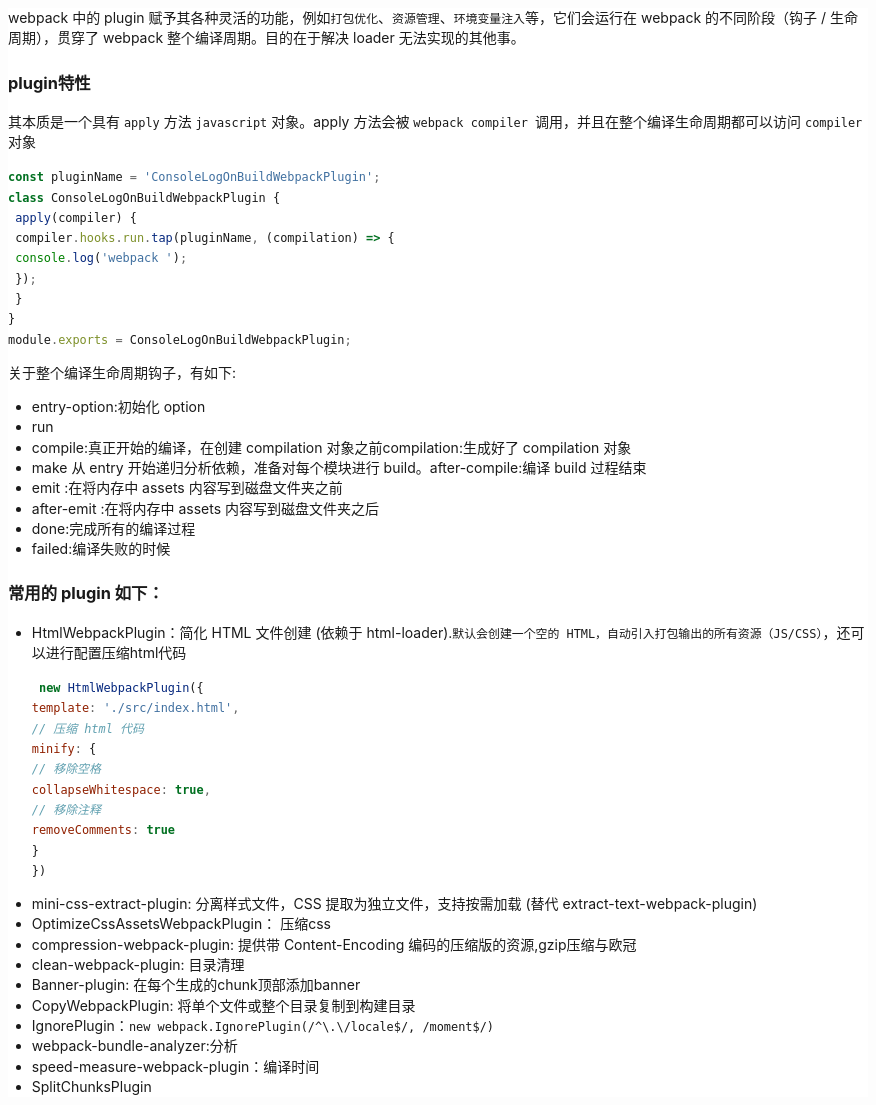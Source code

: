 webpack 中的 plugin 赋予其各种灵活的功能，例如`打包优化`、`资源管理`、`环境变量注入`等，它们会运行在 webpack 的不同阶段（钩子 / 生命周期），贯穿了 webpack 整个编译周期。目的在于解决 loader 无法实现的其他事。

### plugin特性

其本质是一个具有 `apply` 方法 `javascript` 对象。apply 方法会被 `webpack compiler `调用，并且在整个编译生命周期都可以访问 `compiler` 对象

```javascript
const pluginName = 'ConsoleLogOnBuildWebpackPlugin';
class ConsoleLogOnBuildWebpackPlugin {
 apply(compiler) {
 compiler.hooks.run.tap(pluginName, (compilation) => {
 console.log('webpack ');
 });
 }
}
module.exports = ConsoleLogOnBuildWebpackPlugin;

```

关于整个编译生命周期钩子，有如下:
- entry-option:初始化 option
- run
- compile:真正开始的编译，在创建 compilation 对象之前compilation:生成好了 compilation 对象
- make 从 entry 开始递归分析依赖，准备对每个模块进行 build。after-compile:编译 build 过程结束
- emit :在将内存中 assets 内容写到磁盘文件夹之前
- after-emit :在将内存中 assets 内容写到磁盘文件夹之后
- done:完成所有的编译过程
- failed:编译失败的时候

### 常用的 plugin 如下：

- HtmlWebpackPlugin：简化 HTML 文件创建 (依赖于 html-loader).`默认会创建一个空的 HTML，自动引入打包输出的所有资源（JS/CSS）`，还可以进行配置压缩html代码
    ```javascript
     new HtmlWebpackPlugin({
    template: './src/index.html',
    // 压缩 html 代码
    minify: {
    // 移除空格
    collapseWhitespace: true,
    // 移除注释
    removeComments: true
    }
    })
    ```
- mini-css-extract-plugin: 分离样式文件，CSS 提取为独立文件，支持按需加载 (替代 extract-text-webpack-plugin)
- OptimizeCssAssetsWebpackPlugin： 压缩css
- compression-webpack-plugin: 提供带 Content-Encoding 编码的压缩版的资源,gzip压缩与欧冠
- clean-webpack-plugin: 目录清理
- Banner-plugin: 在每个生成的chunk顶部添加banner
- CopyWebpackPlugin: 将单个文件或整个目录复制到构建目录
- IgnorePlugin：`new webpack.IgnorePlugin(/^\.\/locale$/, /moment$/)`
- webpack-bundle-analyzer:分析
- speed-measure-webpack-plugin：编译时间
- SplitChunksPlugin
